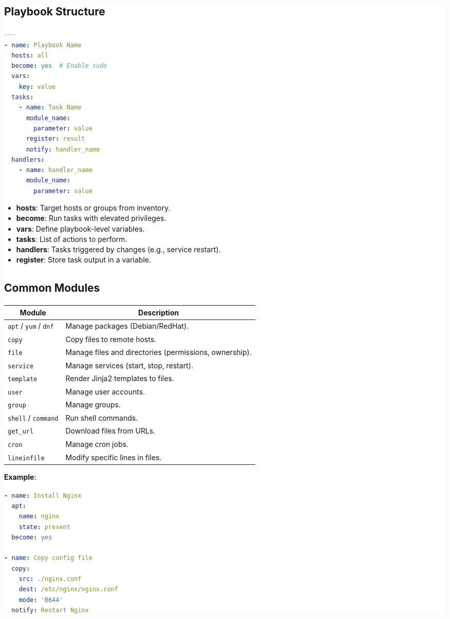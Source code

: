 ## Playbook Structure
```yaml
---
- name: Playbook Name
  hosts: all
  become: yes  # Enable sudo
  vars:
    key: value
  tasks:
    - name: Task Name
      module_name:
        parameter: value
      register: result
      notify: handler_name
  handlers:
    - name: handler_name
      module_name:
        parameter: value
```

- **hosts**: Target hosts or groups from inventory.
- **become**: Run tasks with elevated privileges.
- **vars**: Define playbook-level variables.
- **tasks**: List of actions to perform.
- **handlers**: Tasks triggered by changes (e.g., service restart).
- **register**: Store task output in a variable.

## Common Modules
| Module | Description |
|--------|-------------|
| `apt` / `yum` / `dnf` | Manage packages (Debian/RedHat). |
| `copy` | Copy files to remote hosts. |
| `file` | Manage files and directories (permissions, ownership). |
| `service` | Manage services (start, stop, restart). |
| `template` | Render Jinja2 templates to files. |
| `user` | Manage user accounts. |
| `group` | Manage groups. |
| `shell` / `command` | Run shell commands. |
| `get_url` | Download files from URLs. |
| `cron` | Manage cron jobs. |
| `lineinfile` | Modify specific lines in files. |

**Example**:
```yaml
- name: Install Nginx
  apt:
    name: nginx
    state: present
  become: yes

- name: Copy config file
  copy:
    src: ./nginx.conf
    dest: /etc/nginx/nginx.conf
    mode: '0644'
  notify: Restart Nginx
```